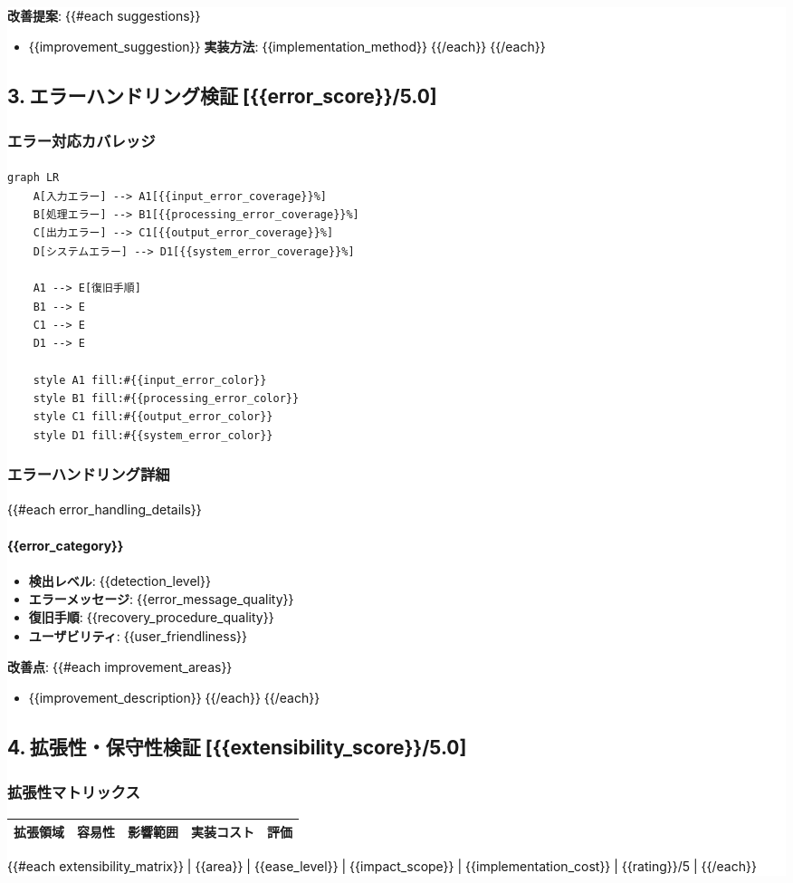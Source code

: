   **改善提案**:
  {{#each suggestions}}
  - {{improvement_suggestion}}
    **実装方法**: {{implementation_method}}
  {{/each}}
  {{/each}}
  
  ## 3. エラーハンドリング検証 [{{error_score}}/5.0]
  ### エラー対応カバレッジ
  ```mermaid
  graph LR
      A[入力エラー] --> A1[{{input_error_coverage}}%]
      B[処理エラー] --> B1[{{processing_error_coverage}}%]
      C[出力エラー] --> C1[{{output_error_coverage}}%]
      D[システムエラー] --> D1[{{system_error_coverage}}%]
      
      A1 --> E[復旧手順]
      B1 --> E
      C1 --> E
      D1 --> E
      
      style A1 fill:#{{input_error_color}}
      style B1 fill:#{{processing_error_color}}
      style C1 fill:#{{output_error_color}}
      style D1 fill:#{{system_error_color}}
  ```
  
  ### エラーハンドリング詳細
  {{#each error_handling_details}}
  #### {{error_category}}
  - **検出レベル**: {{detection_level}}
  - **エラーメッセージ**: {{error_message_quality}}
  - **復旧手順**: {{recovery_procedure_quality}}
  - **ユーザビリティ**: {{user_friendliness}}
  
  **改善点**:
  {{#each improvement_areas}}
  - {{improvement_description}}
  {{/each}}
  {{/each}}
  
  ## 4. 拡張性・保守性検証 [{{extensibility_score}}/5.0]
  ### 拡張性マトリックス
  | 拡張領域 | 容易性 | 影響範囲 | 実装コスト | 評価 |
  |----------|-------|----------|-----------|------|
  {{#each extensibility_matrix}}
  | {{area}} | {{ease_level}} | {{impact_scope}} | {{implementation_cost}} | {{rating}}/5 |
  {{/each}}
  